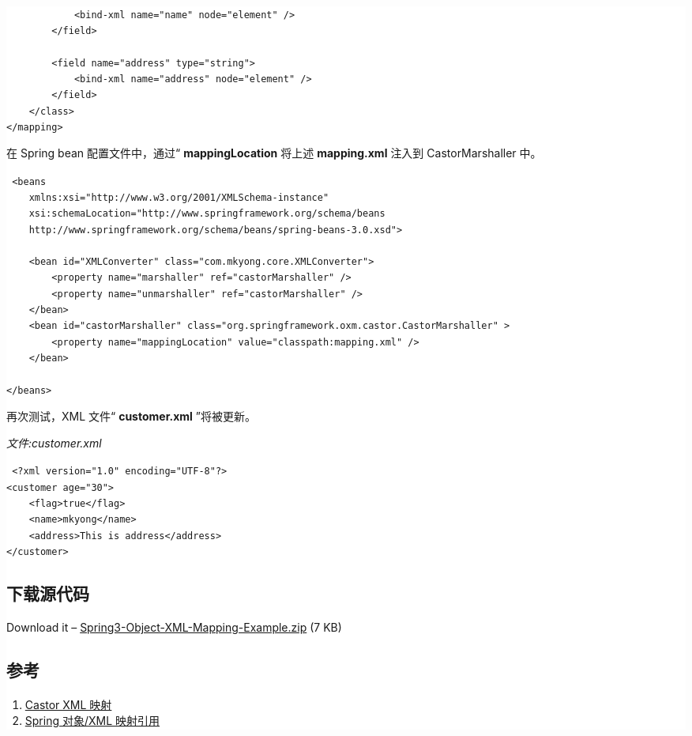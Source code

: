```
			<bind-xml name="name" node="element" />
		</field>

		<field name="address" type="string">
			<bind-xml name="address" node="element" />
		</field>
	</class>
</mapping> 
```

在 Spring bean 配置文件中，通过“ **mappingLocation** 将上述 **mapping.xml** 注入到 CastorMarshaller 中。

```
 <beans 
	xmlns:xsi="http://www.w3.org/2001/XMLSchema-instance"
	xsi:schemaLocation="http://www.springframework.org/schema/beans
	http://www.springframework.org/schema/beans/spring-beans-3.0.xsd">

	<bean id="XMLConverter" class="com.mkyong.core.XMLConverter">
		<property name="marshaller" ref="castorMarshaller" />
		<property name="unmarshaller" ref="castorMarshaller" />
	</bean>
	<bean id="castorMarshaller" class="org.springframework.oxm.castor.CastorMarshaller" >
		<property name="mappingLocation" value="classpath:mapping.xml" />
	</bean>

</beans> 
```

再次测试，XML 文件“ **customer.xml** ”将被更新。

*文件:customer.xml*

```
 <?xml version="1.0" encoding="UTF-8"?>
<customer age="30">
	<flag>true</flag>
	<name>mkyong</name>
	<address>This is address</address>
</customer> 
```

## 下载源代码

Download it – [Spring3-Object-XML-Mapping-Example.zip](http://web.archive.org/web/20190223073326/http://www.mkyong.com/wp-content/uploads/2011/06/Spring3-Object-XML-Mapping-Example.zip) (7 KB)

## 参考

1.  [Castor XML 映射](http://web.archive.org/web/20190223073326/http://www.castor.org/xml-mapping.html)
2.  [Spring 对象/XML 映射引用](http://web.archive.org/web/20190223073326/http://static.springsource.org/spring/docs/3.0.x/spring-framework-reference/html/oxm.html)
